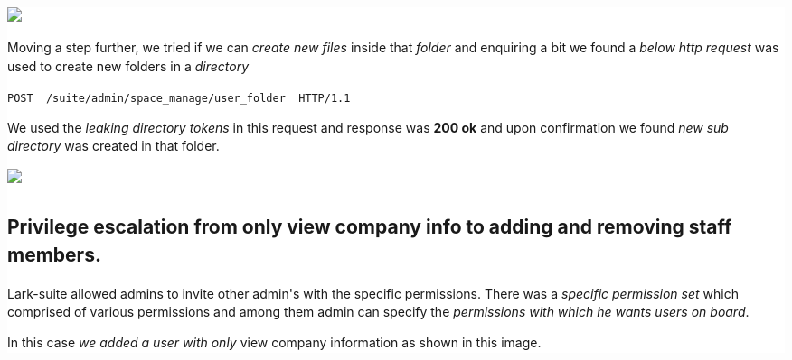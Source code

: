 ![](https://hackerone-us-west-2-production-attachments.s3.us-west-2.amazonaws.com/bhb6k4ZygSuqwzVy3ENQgwwL?response-content-disposition=attachment%3B%20filename%3D%225.png%22%3B%20filename%2A%3DUTF-8%27%275.png&response-content-type=image%2Fpng&X-Amz-Algorithm=AWS4-HMAC-SHA256&X-Amz-Credential=ASIAQGK6FURQ47PMAVVH%2F20220608%2Fus-west-2%2Fs3%2Faws4_request&X-Amz-Date=20220608T054216Z&X-Amz-Expires=3600&X-Amz-Security-Token=IQoJb3JpZ2luX2VjEOv%2F%2F%2F%2F%2F%2F%2F%2F%2F%2FwEaCXVzLXdlc3QtMiJGMEQCIAm%2BRYTpd7QHtHUeg%2B5XIGJH4wCJ9x5P26fgOzlpisaSAiAHNrEyzdtRsd7z8j6cmBv%2FlPrMlg0tlq3xQMIBhdI5EyrbBAjk%2F%2F%2F%2F%2F%2F%2F%2F%2F%2F8BEAIaDDAxMzYxOTI3NDg0OSIM9lzlLph4bSZKshGuKq8EYlE4G6hnXf6xkIN2wYqjwgNlnoVU0dmSOI63dLWxB%2F6Tj04m%2Bm%2BGvhsd3Qbowt%2FKdqGZSMP8UmCKljd%2FNpdtgORv2YytCMkgdEZ3Qko37nzCM7f9BH57Ea%2BNHv4UdVKAWZpr3gtgqBXRAxylovjZeULLOIUDXZOrLkBZGmJVDfsrDNN9DNjUhO2nDS8T%2BFKj04%2FLYccSSfRkErKNAtqHejcXfKO1XMuoCA2pgw5lRLMUISjTc1uc1qHi90BGRctLU6H2TCAlcjOoS1LJFIxfCit0PGU7QhwaI9R3IjwlDyGwGKTPm8NYkMyAtIjN%2Bzq6MVXpaaph8pEB%2BjgyzOlFFZkQOtgnG13KGEsYyxgbYlFWvCGznopyxHNUPHTwMHOh3R%2FmChnv9hSuhwFy%2BR%2FlipmRr8QT2c%2FL1hARN5eYp9zVTc0Y0iWz7NktLcl%2FBAL3WWPbKfkHxoMpYrvhWvORmySQuuJD88ku61w9CJc4Z64oWkDcZXvLVlDlQp%2FoFVB348C4YgAgLYtDPcQ5n7A%2B8Rzlw9nZVESsU9LnHF77qthosyVwRNMjQsNGCHmcK51YBiDM1iWMAEcg5uIlzJ30jG8N92ZdZVWQCbRDhF3Zy4wq48Q4Sh40V2zmoMs6dbymEzTvfDHZ%2BQcNbdGDReH29zTd1mqs6Y%2BlEsItL5EfP1NzXxpfUy5%2BXuAr3%2Bb8mB6rEUI37kdNGLmaijgcNQLA%2Fv%2FA6DjU0Dhi%2F2ilD6mRqjC2nICVBjqqAdx6xbmnBEFVuSCwoA%2FY9UGd8qlG0gFMDVEMAy8Zry%2FypKV%2FeWcGPfVEbrxdYdiznskAHd5ulU9LqaagqQfGGLeCgnVzKptZHlDR7D19L5y0JjGjAVlE%2F5LhPcWVl4VWNGuU8azgxb7GL5aRFETmKv633KTy5EVuXWQldcmISo5WQsf5C0EhFqXG400vMWhlEqaabhpT0eSmhnDzhLD2AGhzjfJpP7KB6DlO&X-Amz-SignedHeaders=host&X-Amz-Signature=be3ca8a037eb9ffb4e3cebe722292ea870076ef28d8ef098a4f273041015cda1)

Moving a step further, we tried if we can *create new files* inside that *folder* and enquiring a bit we found a *below http request* was used to create new folders in a *directory*

```http
POST  /suite/admin/space_manage/user_folder  HTTP/1.1
```
We used the *leaking directory tokens* in this request and response was **200 ok** and upon confirmation we found *new sub directory* was created in that folder.

![](https://hackerone-us-west-2-production-attachments.s3.us-west-2.amazonaws.com/PPFEka7XSt2tXD7FPkKW5P81?response-content-disposition=attachment%3B%20filename%3D%227.png%22%3B%20filename%2A%3DUTF-8%27%277.png&response-content-type=image%2Fpng&X-Amz-Algorithm=AWS4-HMAC-SHA256&X-Amz-Credential=ASIAQGK6FURQ47PMAVVH%2F20220608%2Fus-west-2%2Fs3%2Faws4_request&X-Amz-Date=20220608T054216Z&X-Amz-Expires=3600&X-Amz-Security-Token=IQoJb3JpZ2luX2VjEOv%2F%2F%2F%2F%2F%2F%2F%2F%2F%2FwEaCXVzLXdlc3QtMiJGMEQCIAm%2BRYTpd7QHtHUeg%2B5XIGJH4wCJ9x5P26fgOzlpisaSAiAHNrEyzdtRsd7z8j6cmBv%2FlPrMlg0tlq3xQMIBhdI5EyrbBAjk%2F%2F%2F%2F%2F%2F%2F%2F%2F%2F8BEAIaDDAxMzYxOTI3NDg0OSIM9lzlLph4bSZKshGuKq8EYlE4G6hnXf6xkIN2wYqjwgNlnoVU0dmSOI63dLWxB%2F6Tj04m%2Bm%2BGvhsd3Qbowt%2FKdqGZSMP8UmCKljd%2FNpdtgORv2YytCMkgdEZ3Qko37nzCM7f9BH57Ea%2BNHv4UdVKAWZpr3gtgqBXRAxylovjZeULLOIUDXZOrLkBZGmJVDfsrDNN9DNjUhO2nDS8T%2BFKj04%2FLYccSSfRkErKNAtqHejcXfKO1XMuoCA2pgw5lRLMUISjTc1uc1qHi90BGRctLU6H2TCAlcjOoS1LJFIxfCit0PGU7QhwaI9R3IjwlDyGwGKTPm8NYkMyAtIjN%2Bzq6MVXpaaph8pEB%2BjgyzOlFFZkQOtgnG13KGEsYyxgbYlFWvCGznopyxHNUPHTwMHOh3R%2FmChnv9hSuhwFy%2BR%2FlipmRr8QT2c%2FL1hARN5eYp9zVTc0Y0iWz7NktLcl%2FBAL3WWPbKfkHxoMpYrvhWvORmySQuuJD88ku61w9CJc4Z64oWkDcZXvLVlDlQp%2FoFVB348C4YgAgLYtDPcQ5n7A%2B8Rzlw9nZVESsU9LnHF77qthosyVwRNMjQsNGCHmcK51YBiDM1iWMAEcg5uIlzJ30jG8N92ZdZVWQCbRDhF3Zy4wq48Q4Sh40V2zmoMs6dbymEzTvfDHZ%2BQcNbdGDReH29zTd1mqs6Y%2BlEsItL5EfP1NzXxpfUy5%2BXuAr3%2Bb8mB6rEUI37kdNGLmaijgcNQLA%2Fv%2FA6DjU0Dhi%2F2ilD6mRqjC2nICVBjqqAdx6xbmnBEFVuSCwoA%2FY9UGd8qlG0gFMDVEMAy8Zry%2FypKV%2FeWcGPfVEbrxdYdiznskAHd5ulU9LqaagqQfGGLeCgnVzKptZHlDR7D19L5y0JjGjAVlE%2F5LhPcWVl4VWNGuU8azgxb7GL5aRFETmKv633KTy5EVuXWQldcmISo5WQsf5C0EhFqXG400vMWhlEqaabhpT0eSmhnDzhLD2AGhzjfJpP7KB6DlO&X-Amz-SignedHeaders=host&X-Amz-Signature=016ae34686b75c3fe8fc60a427d83198ad4e0ade804b4d56ede067ed9c170bf0)


## Privilege escalation from only view company info to adding and removing staff members.

Lark-suite allowed admins to invite other admin's with the specific permissions. There was a *specific permission set* which comprised of various permissions and among them admin can specify the *permissions with which he wants users on board*.

In this case *we added a user with only* view company information as shown in this image.
